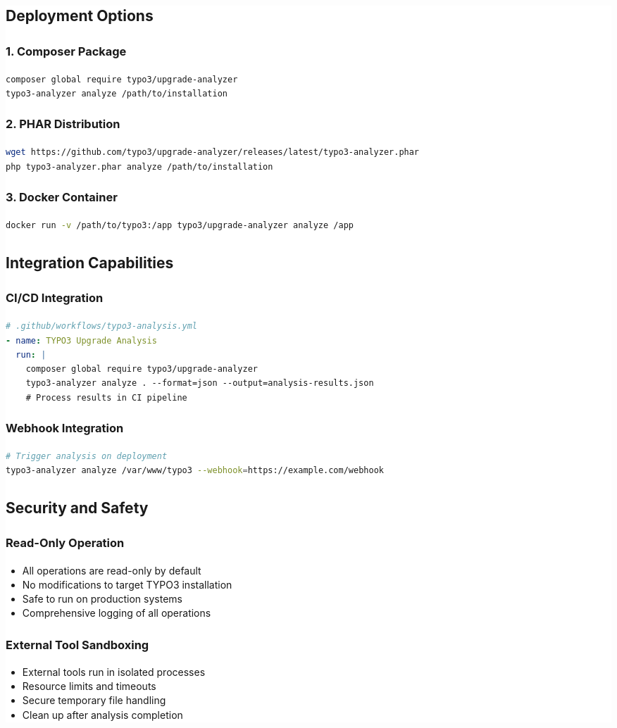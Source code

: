 ## Deployment Options

### 1. Composer Package
```bash
composer global require typo3/upgrade-analyzer
typo3-analyzer analyze /path/to/installation
```

### 2. PHAR Distribution
```bash
wget https://github.com/typo3/upgrade-analyzer/releases/latest/typo3-analyzer.phar
php typo3-analyzer.phar analyze /path/to/installation
```

### 3. Docker Container
```bash
docker run -v /path/to/typo3:/app typo3/upgrade-analyzer analyze /app
```

## Integration Capabilities

### CI/CD Integration
```yaml
# .github/workflows/typo3-analysis.yml
- name: TYPO3 Upgrade Analysis
  run: |
    composer global require typo3/upgrade-analyzer
    typo3-analyzer analyze . --format=json --output=analysis-results.json
    # Process results in CI pipeline
```

### Webhook Integration
```bash
# Trigger analysis on deployment
typo3-analyzer analyze /var/www/typo3 --webhook=https://example.com/webhook
```

## Security and Safety

### Read-Only Operation
- All operations are read-only by default
- No modifications to target TYPO3 installation
- Safe to run on production systems
- Comprehensive logging of all operations

### External Tool Sandboxing
- External tools run in isolated processes
- Resource limits and timeouts
- Secure temporary file handling
- Clean up after analysis completion
